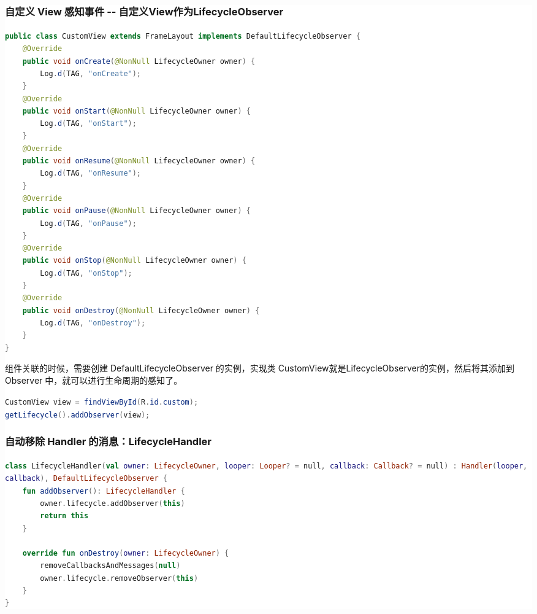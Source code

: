 ### 自定义 View 感知事件 -- 自定义View作为LifecycleObserver

```java
public class CustomView extends FrameLayout implements DefaultLifecycleObserver {
    @Override
    public void onCreate(@NonNull LifecycleOwner owner) {
        Log.d(TAG, "onCreate");
    }
    @Override
    public void onStart(@NonNull LifecycleOwner owner) {
        Log.d(TAG, "onStart");
    }
    @Override
    public void onResume(@NonNull LifecycleOwner owner) {
        Log.d(TAG, "onResume");
    }
    @Override
    public void onPause(@NonNull LifecycleOwner owner) {
        Log.d(TAG, "onPause");
    }
    @Override
    public void onStop(@NonNull LifecycleOwner owner) {
        Log.d(TAG, "onStop");
    }
    @Override
    public void onDestroy(@NonNull LifecycleOwner owner) {
        Log.d(TAG, "onDestroy");
    }
}
```

组件关联的时候，需要创建 DefaultLifecycleObserver 的实例，实现类 CustomView就是LifecycleObserver的实例，然后将其添加到 Observer 中，就可以进行生命周期的感知了。

```java
CustomView view = findViewById(R.id.custom);
getLifecycle().addObserver(view);
```

### 自动移除 Handler 的消息：LifecycleHandler

```kotlin
class LifecycleHandler(val owner: LifecycleOwner, looper: Looper? = null, callback: Callback? = null) : Handler(looper, callback), DefaultLifecycleObserver {
    fun addObserver(): LifecycleHandler {
        owner.lifecycle.addObserver(this)
        return this
    }

    override fun onDestroy(owner: LifecycleOwner) {
        removeCallbacksAndMessages(null)
        owner.lifecycle.removeObserver(this)
    }
}
```
